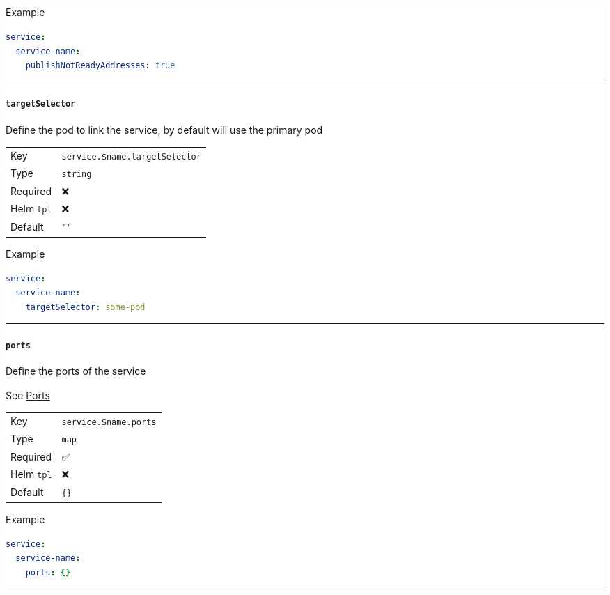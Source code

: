 Example

```yaml
service:
  service-name:
    publishNotReadyAddresses: true
```

---

#### `targetSelector`

Define the pod to link the service, by default will use the primary pod

|            |                                |
| ---------- | ------------------------------ |
| Key        | `service.$name.targetSelector` |
| Type       | `string`                       |
| Required   | ❌                             |
| Helm `tpl` | ❌                             |
| Default    | `""`                           |

Example

```yaml
service:
  service-name:
    targetSelector: some-pod
```

---

#### `ports`

Define the ports of the service

See [Ports](/general/common/ports)

|            |                       |
| ---------- | --------------------- |
| Key        | `service.$name.ports` |
| Type       | `map`                 |
| Required   | ✅                    |
| Helm `tpl` | ❌                    |
| Default    | `{}`                  |

Example

```yaml
service:
  service-name:
    ports: {}
```

---